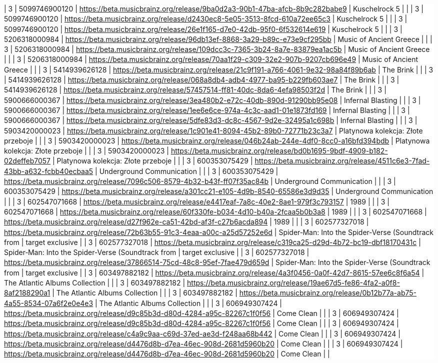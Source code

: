 |   3 | 5099746900120  | <https://beta.musicbrainz.org/release/9ba0d2a3-90b1-47ba-afcb-8b9c282babe9> | Kuschelrock 5                                             |                      |
|   3 | 5099746900120  | <https://beta.musicbrainz.org/release/d2430ec8-5e05-3513-8fcd-610a72ee65c3> | Kuschelrock 5                                             |                      |
|   3 | 5099746900120  | <https://beta.musicbrainz.org/release/26e1f165-d7e0-42db-95f0-6f532614e619> | Kuschelrock 5                                             |                      |
|   3 | 5206318000984  | <https://beta.musicbrainz.org/release/96db13ef-8868-3a29-b89c-e73e9cf295bb> | Music of Ancient Greece                                   |                      |
|   3 | 5206318000984  | <https://beta.musicbrainz.org/release/109dcc3c-7365-3b24-8a7e-83879ea1ac5b> | Music of Ancient Greece                                   |                      |
|   3 | 5206318000984  | <https://beta.musicbrainz.org/release/70aa1f29-c309-32e2-907b-9207cb696e49> | Music of Ancient Greece                                   |                      |
|   3 | 5414939626128  | <https://beta.musicbrainz.org/release/21c9f191-a766-4061-9e32-98a84f89b6ab> | The Brink                                                 |                      |
|   3 | 5414939626128  | <https://beta.musicbrainz.org/release/068a8db4-adb4-4977-ba95-b229fb603ae7> | The Brink                                                 |                      |
|   3 | 5414939626128  | <https://beta.musicbrainz.org/release/57457514-ff81-40dc-8da6-4efa98503f2d> | The Brink                                                 |                      |
|   3 | 5900666000367  | <https://beta.musicbrainz.org/release/3ea480b2-e72c-40db-890d-91290bb95e08> | Infernal Blasting                                         |                      |
|   3 | 5900666000367  | <https://beta.musicbrainz.org/release/1ee6e6ce-974a-4c3c-aad1-01e1873fd169> | Infernal Blasting                                         |                      |
|   3 | 5900666000367  | <https://beta.musicbrainz.org/release/5dfe83d3-dc8c-4567-9d2e-32495a1c698b> | Infernal Blasting                                         |                      |
|   3 | 5903420000023  | <https://beta.musicbrainz.org/release/1c901e41-8094-45b2-89b0-72771b23c3a7> | Platynowa kolekcja: Złote przeboje                        |                      |
|   3 | 5903420000023  | <https://beta.musicbrainz.org/release/046b24ab-244e-4df0-8cc0-a16bfd394bdb> | Platynowa kolekcja: Złote przeboje                        |                      |
|   3 | 5903420000023  | <https://beta.musicbrainz.org/release/bd0b1695-9bdf-4909-b182-02deffeb7057> | Platynowa kolekcja: Złote przeboje                        |                      |
|   3 | 600353075429   | <https://beta.musicbrainz.org/release/4511c6e3-7fad-43bb-a632-fcbb40ecbaa5> | Underground Communication                                 |                      |
|   3 | 600353075429   | <https://beta.musicbrainz.org/release/7096c506-8579-4b32-b43f-ff07f35ac84b> | Underground Communication                                 |                      |
|   3 | 600353075429   | <https://beta.musicbrainz.org/release/a301cc21-e105-4d9b-8540-65586e3d9d35> | Underground Communication                                 |                      |
|   3 | 602547071668   | <https://beta.musicbrainz.org/release/e4417eaf-7a8c-40e2-8ae1-979f3c793157> | 1989                                                      |                      |
|   3 | 602547071668   | <https://beta.musicbrainz.org/release/60f330fe-b034-4d10-b40a-2fcaa5b0b3a8> | 1989                                                      |                      |
|   3 | 602547071668   | <https://beta.musicbrainz.org/release/d27f962e-ca51-42bd-af3f-c27b6acda894> | 1989                                                      |                      |
|   3 | 602577327018   | <https://beta.musicbrainz.org/release/72b63b55-91c3-4eaa-a00c-a25d57252e6d> | Spider‐Man: Into the Spider‐Verse (Soundtrack from        | target exclusive     |
|   3 | 602577327018   | <https://beta.musicbrainz.org/release/c319ca25-d29d-4b72-bc19-dbf18170431c> | Spider‐Man: Into the Spider‐Verse (Soundtrack from        | target exclusive     |
|   3 | 602577327018   | <https://beta.musicbrainz.org/release/37866514-75cd-48c8-95ef-7fae479d659d> | Spider‐Man: Into the Spider‐Verse (Soundtrack from        | target exclusive     |
|   3 | 603497882182   | <https://beta.musicbrainz.org/release/4a3f0456-0a0f-42d7-8615-57ee6c8f6a54> | The Atlantic Albums Collection                            |                      |
|   3 | 603497882182   | <https://beta.musicbrainz.org/release/19ae67d5-fe86-4fa2-a0f8-8af2188290a1> | The Atlantic Albums Collection                            |                      |
|   3 | 603497882182   | <https://beta.musicbrainz.org/release/0b12b77a-ab75-4a55-8534-07a6f2e0e4e3> | The Atlantic Albums Collection                            |                      |
|   3 | 606949307424   | <https://beta.musicbrainz.org/release/d9c85b3d-d80d-4284-a95c-82267c1f0f56> | Come Clean                                                |                      |
|   3 | 606949307424   | <https://beta.musicbrainz.org/release/d9c85b3d-d80d-4284-a95c-82267c1f0f56> | Come Clean                                                |                      |
|   3 | 606949307424   | <https://beta.musicbrainz.org/release/c4a9c9aa-c69d-37ed-ae3d-f248aa68b442> | Come Clean                                                |                      |
|   3 | 606949307424   | <https://beta.musicbrainz.org/release/d4476d8b-d7ea-46ec-908d-2681d5960b20> | Come Clean                                                |                      |
|   3 | 606949307424   | <https://beta.musicbrainz.org/release/d4476d8b-d7ea-46ec-908d-2681d5960b20> | Come Clean                                                |                      |